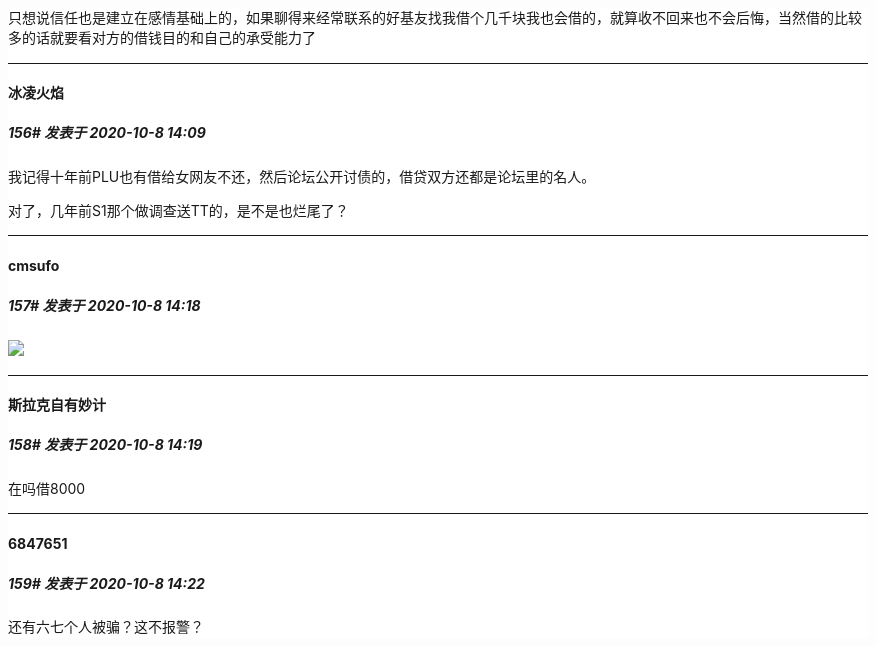 
只想说信任也是建立在感情基础上的，如果聊得来经常联系的好基友找我借个几千块我也会借的，就算收不回来也不会后悔，当然借的比较多的话就要看对方的借钱目的和自己的承受能力了







*****

####  冰凌火焰  
##### 156#       发表于 2020-10-8 14:09




我记得十年前PLU也有借给女网友不还，然后论坛公开讨债的，借贷双方还都是论坛里的名人。


对了，几年前S1那个做调查送TT的，是不是也烂尾了？







*****

####  cmsufo  
##### 157#       发表于 2020-10-8 14:18



<img src="https://static.saraba1st.com/image/smiley/face2017/004.gif" referrerpolicy="no-referrer">







*****

####  斯拉克自有妙计  
##### 158#       发表于 2020-10-8 14:19




在吗借8000







*****

####  6847651  
##### 159#       发表于 2020-10-8 14:22




还有六七个人被骗？这不报警？

